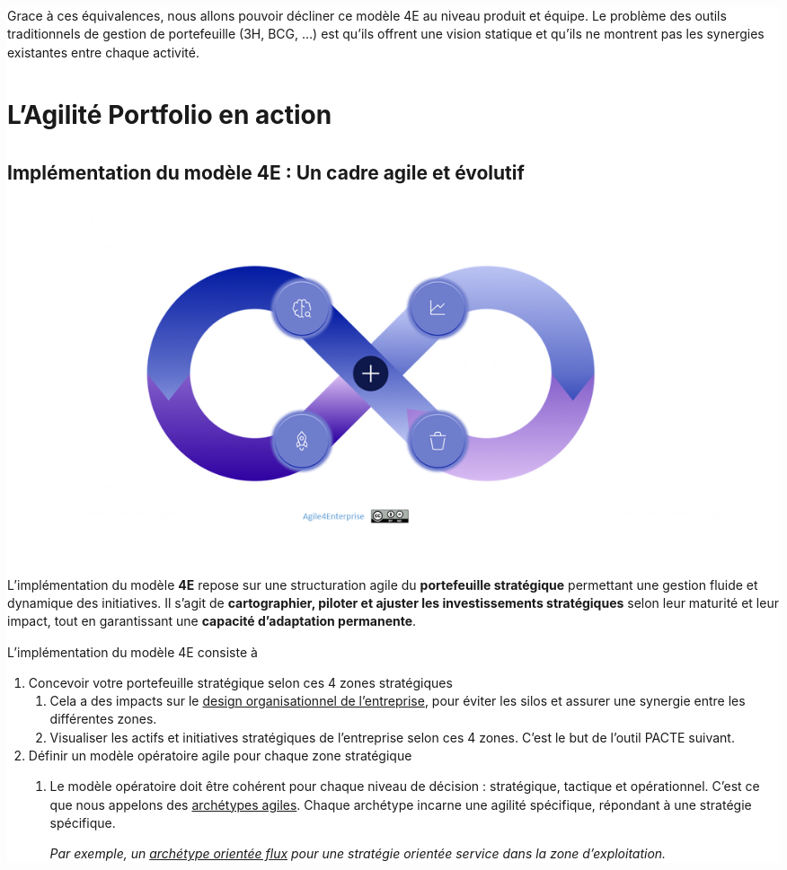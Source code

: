 Grace à ces équivalences, nous allons pouvoir décliner ce modèle 4E au niveau produit et équipe. Le problème des outils traditionnels de gestion de portefeuille (3H, BCG, …) est qu’ils offrent une vision statique et qu’ils ne montrent pas les synergies existantes entre chaque activité.

# L’Agilité Portfolio en action

## **Implémentation du modèle 4E : Un cadre agile et évolutif**

![image.png](image%205.png)

L’implémentation du modèle **4E** repose sur une structuration agile du **portefeuille stratégique** permettant une gestion fluide et dynamique des initiatives. Il s’agit de **cartographier, piloter et ajuster les investissements stratégiques** selon leur maturité et leur impact, tout en garantissant une **capacité d’adaptation permanente**.

L’implémentation du modèle 4E consiste à 

1. Concevoir votre portefeuille stratégique selon ces 4 zones stratégiques
    1. Cela a des impacts sur le [design organisationnel de l’entreprise](https://www.notion.so/L-agilit-organisationnelle-13490eaf28ff80918f84ee8e39eddc99?pvs=21), pour éviter les silos et assurer une synergie entre les différentes zones.
    2. Visualiser les actifs et initiatives stratégiques de l’entreprise selon ces 4 zones. C’est le but de l’outil PACTE suivant.
2. Définir un modèle opératoire agile pour chaque zone stratégique
    1. Le modèle opératoire doit être cohérent pour chaque niveau de décision : stratégique, tactique et opérationnel. C’est ce que nous appelons des [archétypes agiles](https://www.notion.so/Les-4-arch-types-agiles-14290eaf28ff8004874de93022c243f8?pvs=21). Chaque archétype incarne une agilité spécifique, répondant à une stratégie spécifique.
        
        *Par exemple, un [archétype orientée flux](https://www.notion.so/Agile4Flow-Arch-type-Flux-13490eaf28ff809bac54ed5deaa8a257?pvs=21) pour une stratégie orientée service dans la zone d’exploitation.*
        